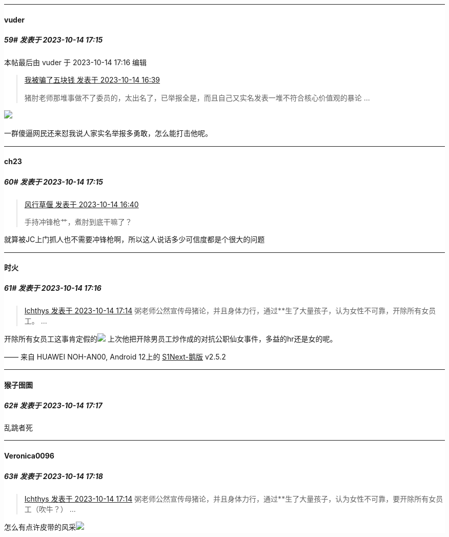*****

####  vuder  
##### 59#       发表于 2023-10-14 17:15

 本帖最后由 vuder 于 2023-10-14 17:16 编辑 
<blockquote><a href="httphttps://bbs.saraba1st.com/2b/forum.php?mod=redirect&amp;goto=findpost&amp;pid=62719847&amp;ptid=2156706" target="_blank">我被骗了五块钱 发表于 2023-10-14 16:39</a>

猪肘老师那堆事做不了委员的，太出名了，已举报全是，而且自己又实名发表一堆不符合核心价值观的暴论 ...</blockquote>
<img src="https://static.saraba1st.com/image/smiley/face2017/001.png" referrerpolicy="no-referrer">

一群傻逼网民还来怼我说人家实名举报多勇敢，怎么能打击他呢。

*****

####  ch23  
##### 60#       发表于 2023-10-14 17:15

<blockquote><a href="httphttps://bbs.saraba1st.com/2b/forum.php?mod=redirect&amp;goto=findpost&amp;pid=62719857&amp;ptid=2156706" target="_blank">风行草偃 发表于 2023-10-14 16:40</a>

手持冲锋枪艹，煮肘到底干嘛了？</blockquote>
就算被JC上门抓人也不需要冲锋枪啊，所以这人说话多少可信度都是个很大的问题


*****

####  时火  
##### 61#       发表于 2023-10-14 17:16

<blockquote><a href="httphttps://bbs.saraba1st.com/2b/forum.php?mod=redirect&amp;goto=findpost&amp;pid=62720115&amp;ptid=2156706" target="_blank">Ichthys 发表于 2023-10-14 17:14</a>
粥老师公然宣传母猪论，并且身体力行，通过**生了大量孩子，认为女性不可靠，开除所有女员工。 ...</blockquote>
开除所有女员工这事肯定假的<img src="https://static.saraba1st.com/image/smiley/face2017/067.png" referrerpolicy="no-referrer">
上次他把开除男员工炒作成的对抗公职仙女事件，多益的hr还是女的呢。

—— 来自 HUAWEI NOH-AN00, Android 12上的 [S1Next-鹅版](https://github.com/ykrank/S1-Next/releases) v2.5.2

*****

####  猴子囹圄  
##### 62#       发表于 2023-10-14 17:17

乱跳者死

*****

####  Veronica0096  
##### 63#       发表于 2023-10-14 17:18

<blockquote><a href="httphttps://bbs.saraba1st.com/2b/forum.php?mod=redirect&amp;goto=findpost&amp;pid=62720115&amp;ptid=2156706" target="_blank">Ichthys 发表于 2023-10-14 17:14</a>
粥老师公然宣传母猪论，并且身体力行，通过**生了大量孩子，认为女性不可靠，要开除所有女员工（吹牛？） ...</blockquote>
怎么有点许皮带的风采<img src="https://static.saraba1st.com/image/smiley/face2017/068.png" referrerpolicy="no-referrer">
